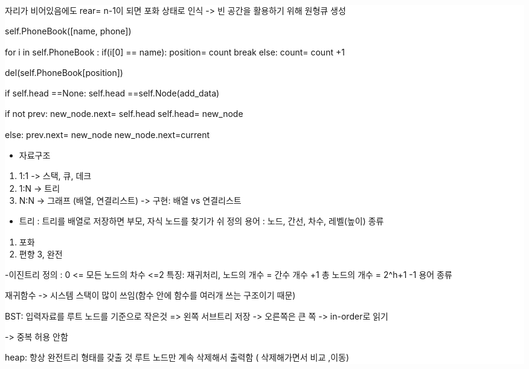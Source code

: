 자리가 비어있음에도 rear= n-1이 되면 포화 상태로 인식
-> 빈 공간을 활용하기 위해 원형큐 생성



self.PhoneBook([name, phone])

for i in self.PhoneBook :
		if(i[0] == name):
			position= count
			break
		else: 
			count= count +1


del(self.PhoneBook[position])


if self.head ==None:
	self.head ==self.Node(add_data)





if not prev:
	 new_node.next= self.head
	 self.head= new_node

else: 
	prev.next= new_node
	new_node.next=current

- 자료구조
1) 1:1 -> 스택, 큐, 데크
2) 1:N -> 트리
3) N:N -> 그래프 (배열, 연결리스트)
-> 구현: 배열 vs 연결리스트

- 트리
: 트리를 배열로 저장하면 부모, 자식 노드를 찾기가 쉬
정의
용어
: 노드, 간선, 차수, 레벨(높이)
종류 
1. 포화
2. 편향
3, 완전

-이진트리
정의 : 0 <= 모든 노드의 차수 <=2
특징: 재귀처리, 노드의 개수 = 간수 개수 +1
          총 노드의 개수 = 2^h+1 -1
용어
종류

재귀함수 -> 시스템 스택이 많이 쓰임(함수 안에 함수를 여러개 쓰는 구조이기 때문)

BST: 입력자료를 루트 노드를 기준으로 작은것 => 왼쪽 서브트리 저장
-> 오른쪽은 큰 쪽 -> in-order로 읽기

-> 중복 허용 안함

heap: 항상 완전트리 형태를 갖출 것
           루트 노드만 계속 삭제해서 출력함 ( 삭제해가면서 비교 ,이동)
